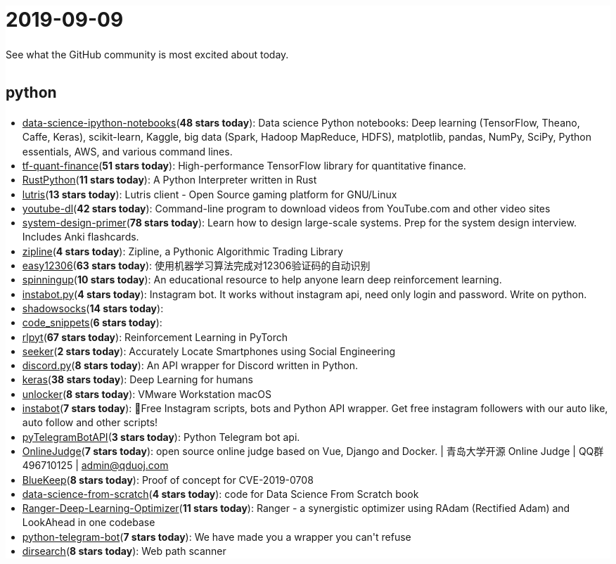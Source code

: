 # 2019-09-09
See what the GitHub community is most excited about today.

## python
* [data-science-ipython-notebooks](https://github.com/donnemartin/data-science-ipython-notebooks)(**48 stars today**): Data science Python notebooks: Deep learning (TensorFlow, Theano, Caffe, Keras), scikit-learn, Kaggle, big data (Spark, Hadoop MapReduce, HDFS), matplotlib, pandas, NumPy, SciPy, Python essentials, AWS, and various command lines.
* [tf-quant-finance](https://github.com/google/tf-quant-finance)(**51 stars today**): High-performance TensorFlow library for quantitative finance.
* [RustPython](https://github.com/RustPython/RustPython)(**11 stars today**): A Python Interpreter written in Rust
* [lutris](https://github.com/lutris/lutris)(**13 stars today**): Lutris client - Open Source gaming platform for GNU/Linux
* [youtube-dl](https://github.com/ytdl-org/youtube-dl)(**42 stars today**): Command-line program to download videos from YouTube.com and other video sites
* [system-design-primer](https://github.com/donnemartin/system-design-primer)(**78 stars today**): Learn how to design large-scale systems. Prep for the system design interview. Includes Anki flashcards.
* [zipline](https://github.com/quantopian/zipline)(**4 stars today**): Zipline, a Pythonic Algorithmic Trading Library
* [easy12306](https://github.com/zhaipro/easy12306)(**63 stars today**): 使用机器学习算法完成对12306验证码的自动识别
* [spinningup](https://github.com/openai/spinningup)(**10 stars today**): An educational resource to help anyone learn deep reinforcement learning.
* [instabot.py](https://github.com/instabot-py/instabot.py)(**4 stars today**): Instagram bot. It works without instagram api, need only login and password. Write on python.
* [shadowsocks](https://github.com/shadowsocks/shadowsocks)(**14 stars today**): 
* [code_snippets](https://github.com/CoreyMSchafer/code_snippets)(**6 stars today**): 
* [rlpyt](https://github.com/astooke/rlpyt)(**67 stars today**): Reinforcement Learning in PyTorch
* [seeker](https://github.com/thewhiteh4t/seeker)(**2 stars today**): Accurately Locate Smartphones using Social Engineering
* [discord.py](https://github.com/Rapptz/discord.py)(**8 stars today**): An API wrapper for Discord written in Python.
* [keras](https://github.com/keras-team/keras)(**38 stars today**): Deep Learning for humans
* [unlocker](https://github.com/DrDonk/unlocker)(**8 stars today**): VMware Workstation macOS
* [instabot](https://github.com/instagrambot/instabot)(**7 stars today**): 🐙Free Instagram scripts, bots and Python API wrapper. Get free instagram followers with our auto like, auto follow and other scripts!
* [pyTelegramBotAPI](https://github.com/eternnoir/pyTelegramBotAPI)(**3 stars today**): Python Telegram bot api.
* [OnlineJudge](https://github.com/QingdaoU/OnlineJudge)(**7 stars today**): open source online judge based on Vue, Django and Docker. | 青岛大学开源 Online Judge | QQ群 496710125 | admin@qduoj.com
* [BlueKeep](https://github.com/Ekultek/BlueKeep)(**8 stars today**): Proof of concept for CVE-2019-0708
* [data-science-from-scratch](https://github.com/joelgrus/data-science-from-scratch)(**4 stars today**): code for Data Science From Scratch book
* [Ranger-Deep-Learning-Optimizer](https://github.com/lessw2020/Ranger-Deep-Learning-Optimizer)(**11 stars today**): Ranger - a synergistic optimizer using RAdam (Rectified Adam) and LookAhead in one codebase
* [python-telegram-bot](https://github.com/python-telegram-bot/python-telegram-bot)(**7 stars today**): We have made you a wrapper you can't refuse
* [dirsearch](https://github.com/maurosoria/dirsearch)(**8 stars today**): Web path scanner

